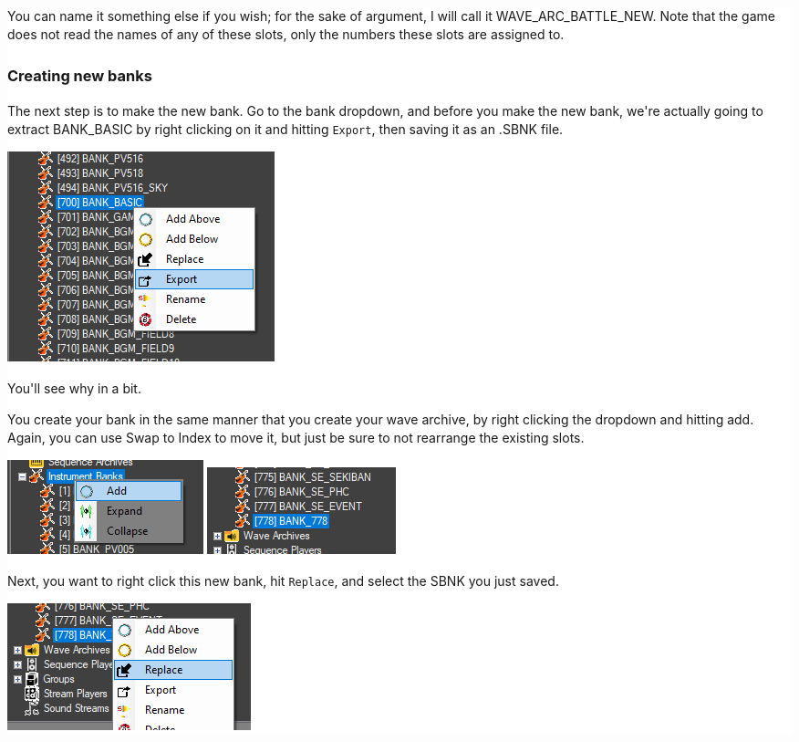 You can name it something else if you wish; for the sake of argument, I will call it WAVE_ARC_BATTLE_NEW. Note that the game does not read the names of any of these slots, only the numbers these slots are assigned to.

### Creating new banks

The next step is to make the new bank. Go to the bank dropdown, and before you make the new bank, we're actually going to extract BANK_BASIC by right clicking on it and hitting `Export`, then saving it as an .SBNK file.

![](img/export_bank.png)

You'll see why in a bit.

You create your bank in the same manner that you create your wave archive, by right clicking the dropdown and hitting add. Again, you can use Swap to Index to move it, but just be sure to not rearrange the existing slots.

![](img/add_bank.png)
![](img/bank_added.png)

Next, you want to right click this new bank, hit `Replace`, and select the SBNK you just saved.

![](img/replace_bank.png)